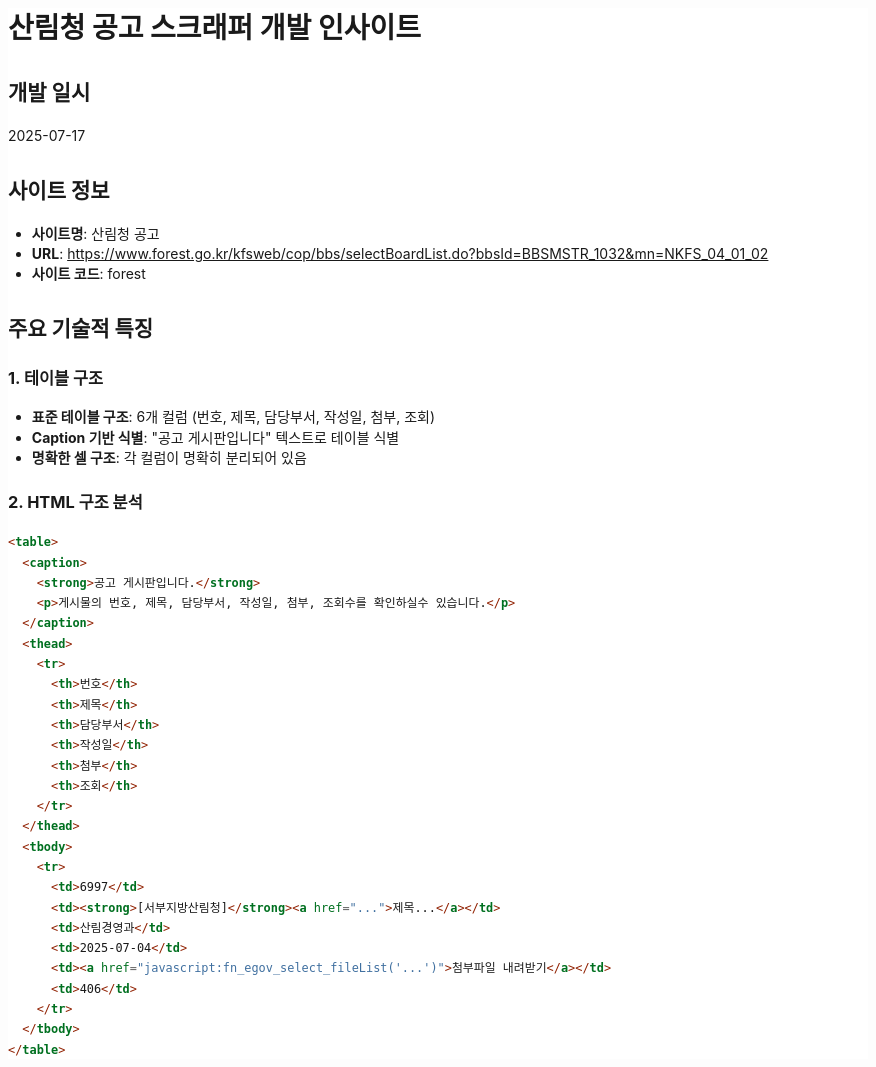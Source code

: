 # 산림청 공고 스크래퍼 개발 인사이트

## 개발 일시
2025-07-17

## 사이트 정보
- **사이트명**: 산림청 공고
- **URL**: https://www.forest.go.kr/kfsweb/cop/bbs/selectBoardList.do?bbsId=BBSMSTR_1032&mn=NKFS_04_01_02
- **사이트 코드**: forest

## 주요 기술적 특징

### 1. 테이블 구조
- **표준 테이블 구조**: 6개 컬럼 (번호, 제목, 담당부서, 작성일, 첨부, 조회)
- **Caption 기반 식별**: "공고 게시판입니다" 텍스트로 테이블 식별
- **명확한 셀 구조**: 각 컬럼이 명확히 분리되어 있음

### 2. HTML 구조 분석
```html
<table>
  <caption>
    <strong>공고 게시판입니다.</strong>
    <p>게시물의 번호, 제목, 담당부서, 작성일, 첨부, 조회수를 확인하실수 있습니다.</p>
  </caption>
  <thead>
    <tr>
      <th>번호</th>
      <th>제목</th>
      <th>담당부서</th>
      <th>작성일</th>
      <th>첨부</th>
      <th>조회</th>
    </tr>
  </thead>
  <tbody>
    <tr>
      <td>6997</td>
      <td><strong>[서부지방산림청]</strong><a href="...">제목...</a></td>
      <td>산림경영과</td>
      <td>2025-07-04</td>
      <td><a href="javascript:fn_egov_select_fileList('...')">첨부파일 내려받기</a></td>
      <td>406</td>
    </tr>
  </tbody>
</table>
```
